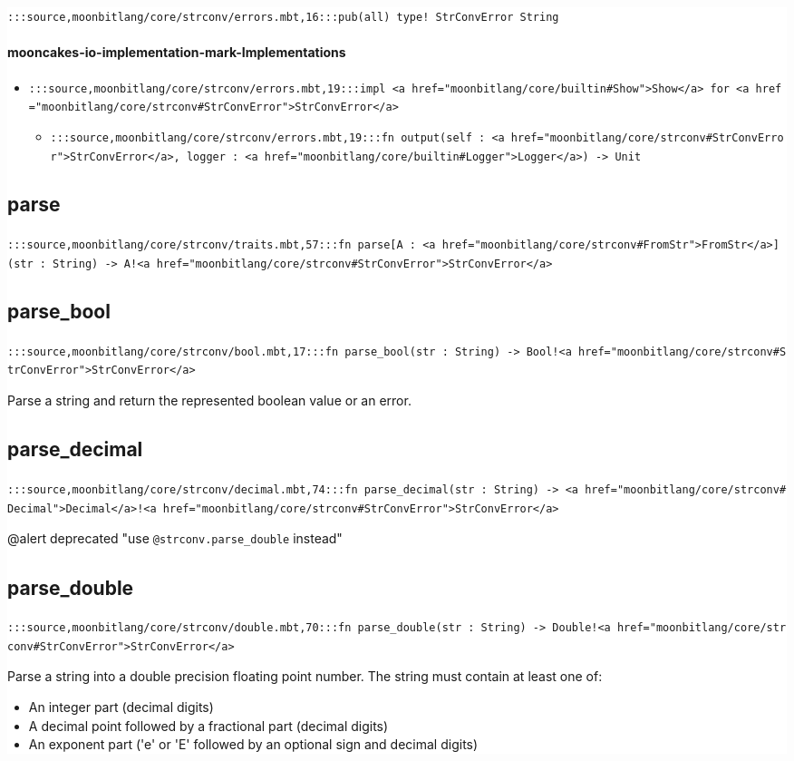 ```moonbit
:::source,moonbitlang/core/strconv/errors.mbt,16:::pub(all) type! StrConvError String

```


#### mooncakes-io-implementation-mark-Implementations
- ```moonbit
  :::source,moonbitlang/core/strconv/errors.mbt,19:::impl <a href="moonbitlang/core/builtin#Show">Show</a> for <a href="moonbitlang/core/strconv#StrConvError">StrConvError</a>
  ```
  > 
  * ```moonbit
    :::source,moonbitlang/core/strconv/errors.mbt,19:::fn output(self : <a href="moonbitlang/core/strconv#StrConvError">StrConvError</a>, logger : <a href="moonbitlang/core/builtin#Logger">Logger</a>) -> Unit
    ```
    > 

## parse

```moonbit
:::source,moonbitlang/core/strconv/traits.mbt,57:::fn parse[A : <a href="moonbitlang/core/strconv#FromStr">FromStr</a>](str : String) -> A!<a href="moonbitlang/core/strconv#StrConvError">StrConvError</a>
```


## parse\_bool

```moonbit
:::source,moonbitlang/core/strconv/bool.mbt,17:::fn parse_bool(str : String) -> Bool!<a href="moonbitlang/core/strconv#StrConvError">StrConvError</a>
```

 Parse a string and return the represented boolean value or an error.

## parse\_decimal

```moonbit
:::source,moonbitlang/core/strconv/decimal.mbt,74:::fn parse_decimal(str : String) -> <a href="moonbitlang/core/strconv#Decimal">Decimal</a>!<a href="moonbitlang/core/strconv#StrConvError">StrConvError</a>
```
 @alert deprecated "use `@strconv.parse_double` instead"

## parse\_double

```moonbit
:::source,moonbitlang/core/strconv/double.mbt,70:::fn parse_double(str : String) -> Double!<a href="moonbitlang/core/strconv#StrConvError">StrConvError</a>
```

 Parse a string into a double precision floating point number. The string
must contain at least one of:
 - An integer part (decimal digits)
 - A decimal point followed by a fractional part (decimal digits)
 - An exponent part ('e' or 'E' followed by an optional sign and decimal digits)
